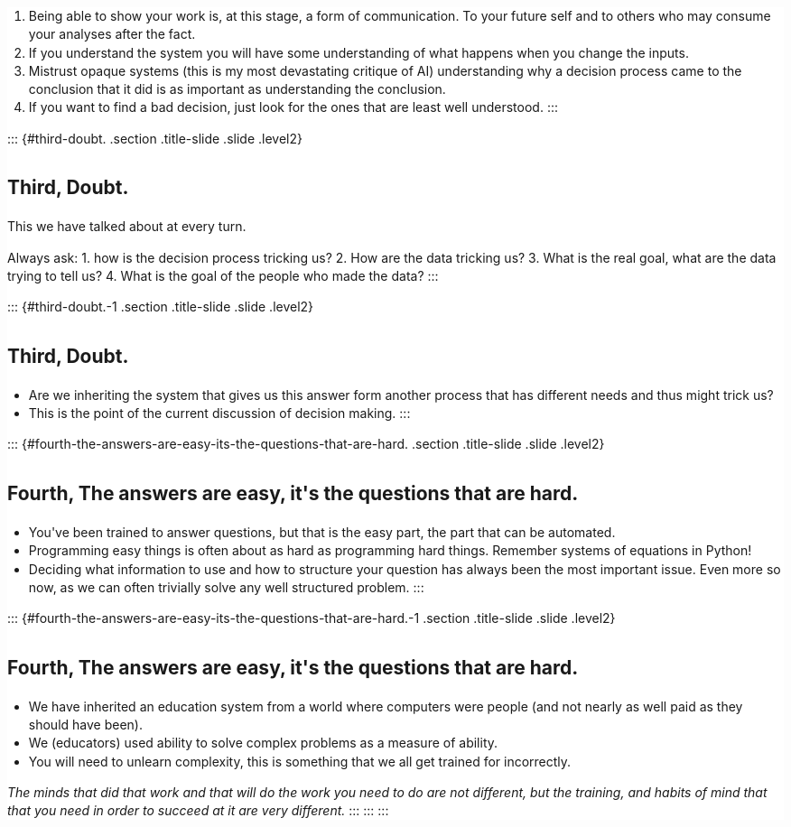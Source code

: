 1.  Being able to show your work is, at this stage, a form of
    communication. To your future self and to others who may consume
    your analyses after the fact.
2.  If you understand the system you will have some understanding of
    what happens when you change the inputs.
3.  Mistrust opaque systems (this is my most devastating critique of AI)
    understanding why a decision process came to the conclusion that it
    did is as important as understanding the conclusion.
4.  If you want to find a bad decision, just look for the ones that are
    least well understood.
:::

::: {#third-doubt. .section .title-slide .slide .level2}
## Third, Doubt.

This we have talked about at every turn.

Always ask: 1. how is the decision process tricking us? 2. How are the
data tricking us? 3. What is the real goal, what are the data trying to
tell us? 4. What is the goal of the people who made the data?
:::

::: {#third-doubt.-1 .section .title-slide .slide .level2}
## Third, Doubt.

-   Are we inheriting the system that gives us this answer form another
    process that has different needs and thus might trick us?
-   This is the point of the current discussion of decision making.
:::

::: {#fourth-the-answers-are-easy-its-the-questions-that-are-hard. .section .title-slide .slide .level2}
## Fourth, The answers are easy, it's the questions that are hard.

-   You've been trained to answer questions, but that is the easy part,
    the part that can be automated.
-   Programming easy things is often about as hard as programming hard
    things. Remember systems of equations in Python!
-   Deciding what information to use and how to structure your question
    has always been the most important issue. Even more so now, as we
    can often trivially solve any well structured problem.
:::

::: {#fourth-the-answers-are-easy-its-the-questions-that-are-hard.-1 .section .title-slide .slide .level2}
## Fourth, The answers are easy, it's the questions that are hard.

-   We have inherited an education system from a world where computers
    were people (and not nearly as well paid as they should have been).
-   We (educators) used ability to solve complex problems as a measure
    of ability.
-   You will need to unlearn complexity, this is something that we all
    get trained for incorrectly.

*The minds that did that work and that will do the work you need to do
are not different, but the training, and habits of mind that that you
need in order to succeed at it are very different.*
:::
:::
:::
